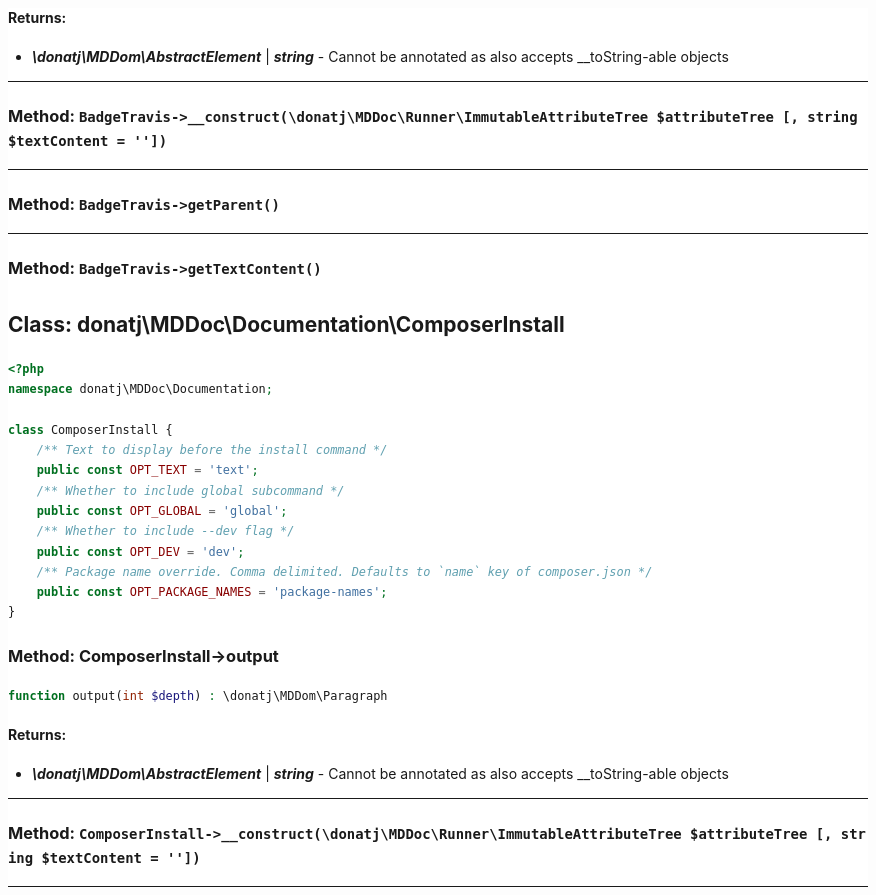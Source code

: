 #### Returns:

- ***\donatj\MDDom\AbstractElement*** | ***string*** - Cannot be annotated as also accepts __toString-able objects

---

### Method: `BadgeTravis->__construct(\donatj\MDDoc\Runner\ImmutableAttributeTree $attributeTree [, string $textContent = ''])`

---

### Method: `BadgeTravis->getParent()`

---

### Method: `BadgeTravis->getTextContent()`

## Class: donatj\MDDoc\Documentation\ComposerInstall

```php
<?php
namespace donatj\MDDoc\Documentation;

class ComposerInstall {
	/** Text to display before the install command */
	public const OPT_TEXT = 'text';
	/** Whether to include global subcommand */
	public const OPT_GLOBAL = 'global';
	/** Whether to include --dev flag */
	public const OPT_DEV = 'dev';
	/** Package name override. Comma delimited. Defaults to `name` key of composer.json */
	public const OPT_PACKAGE_NAMES = 'package-names';
}
```

### Method: ComposerInstall->output

```php
function output(int $depth) : \donatj\MDDom\Paragraph
```

#### Returns:

- ***\donatj\MDDom\AbstractElement*** | ***string*** - Cannot be annotated as also accepts __toString-able objects

---

### Method: `ComposerInstall->__construct(\donatj\MDDoc\Runner\ImmutableAttributeTree $attributeTree [, string $textContent = ''])`

---